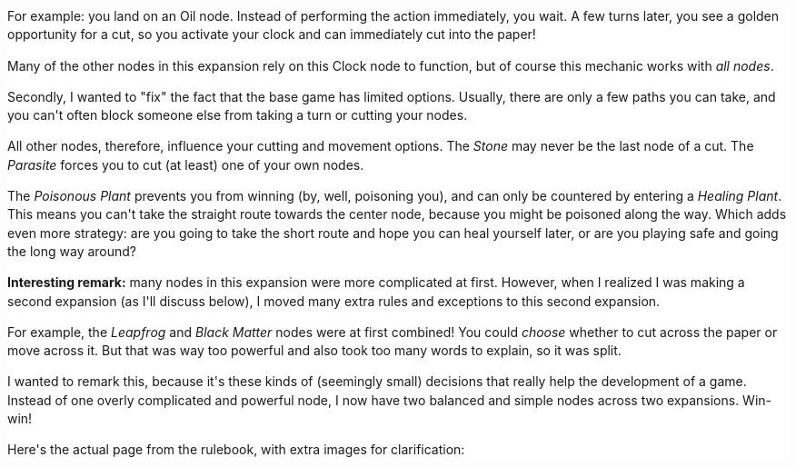 For example: you land on an Oil node. Instead of performing the action
immediately, you wait. A few turns later, you see a golden opportunity
for a cut, so you activate your clock and can immediately cut into the
paper!

Many of the other nodes in this expansion rely on this Clock node to
function, but of course this mechanic works with *all nodes*.

Secondly, I wanted to "fix" the fact that the base game has limited
options. Usually, there are only a few paths you can take, and you can't
often block someone else from taking a turn or cutting your nodes.

All other nodes, therefore, influence your cutting and movement options.
The *Stone* may never be the last node of a cut. The *Parasite* forces
you to cut (at least) one of your own nodes.

The *Poisonous Plant* prevents you from winning (by, well, poisoning
you), and can only be countered by entering a *Healing Plant*. This
means you can't take the straight route towards the center node, because
you might be poisoned along the way. Which adds even more strategy: are
you going to take the short route and hope you can heal yourself later,
or are you playing safe and going the long way around?

**Interesting remark:** many nodes in this expansion were more
complicated at first. However, when I realized I was making a second
expansion (as I'll discuss below), I moved many extra rules and
exceptions to this second expansion.

For example, the *Leapfrog* and *Black Matter* nodes were at first
combined! You could *choose* whether to cut across the paper or move
across it. But that was way too powerful and also took too many words to
explain, so it was split.

I wanted to remark this, because it's these kinds of (seemingly small)
decisions that really help the development of a game. Instead of one
overly complicated and powerful node, I now have two balanced and simple
nodes across two expansions. Win-win!

Here's the actual page from the rulebook, with extra images for clarification:
